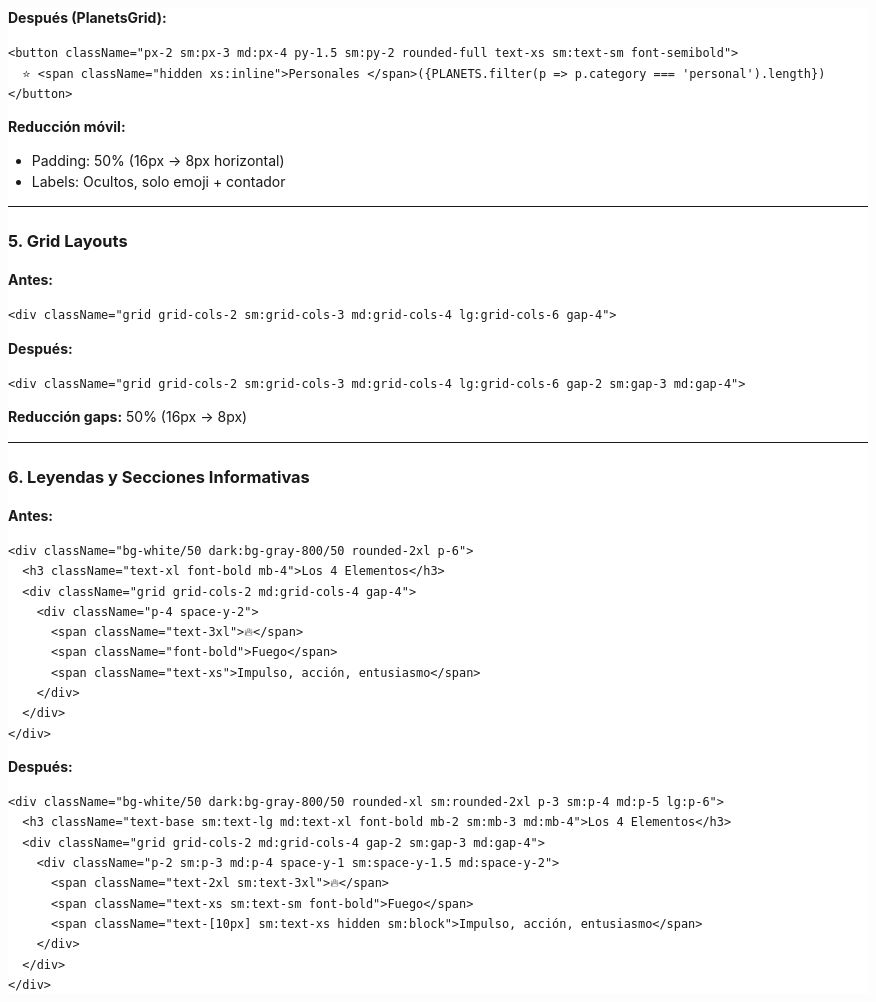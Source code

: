 **Después (PlanetsGrid):**
```tsx
<button className="px-2 sm:px-3 md:px-4 py-1.5 sm:py-2 rounded-full text-xs sm:text-sm font-semibold">
  ⭐ <span className="hidden xs:inline">Personales </span>({PLANETS.filter(p => p.category === 'personal').length})
</button>
```

**Reducción móvil:** 
- Padding: 50% (16px → 8px horizontal)
- Labels: Ocultos, solo emoji + contador

---

### 5. Grid Layouts

**Antes:**
```tsx
<div className="grid grid-cols-2 sm:grid-cols-3 md:grid-cols-4 lg:grid-cols-6 gap-4">
```

**Después:**
```tsx
<div className="grid grid-cols-2 sm:grid-cols-3 md:grid-cols-4 lg:grid-cols-6 gap-2 sm:gap-3 md:gap-4">
```

**Reducción gaps:** 50% (16px → 8px)

---

### 6. Leyendas y Secciones Informativas

**Antes:**
```tsx
<div className="bg-white/50 dark:bg-gray-800/50 rounded-2xl p-6">
  <h3 className="text-xl font-bold mb-4">Los 4 Elementos</h3>
  <div className="grid grid-cols-2 md:grid-cols-4 gap-4">
    <div className="p-4 space-y-2">
      <span className="text-3xl">🔥</span>
      <span className="font-bold">Fuego</span>
      <span className="text-xs">Impulso, acción, entusiasmo</span>
    </div>
  </div>
</div>
```

**Después:**
```tsx
<div className="bg-white/50 dark:bg-gray-800/50 rounded-xl sm:rounded-2xl p-3 sm:p-4 md:p-5 lg:p-6">
  <h3 className="text-base sm:text-lg md:text-xl font-bold mb-2 sm:mb-3 md:mb-4">Los 4 Elementos</h3>
  <div className="grid grid-cols-2 md:grid-cols-4 gap-2 sm:gap-3 md:gap-4">
    <div className="p-2 sm:p-3 md:p-4 space-y-1 sm:space-y-1.5 md:space-y-2">
      <span className="text-2xl sm:text-3xl">🔥</span>
      <span className="text-xs sm:text-sm font-bold">Fuego</span>
      <span className="text-[10px] sm:text-xs hidden sm:block">Impulso, acción, entusiasmo</span>
    </div>
  </div>
</div>
```
